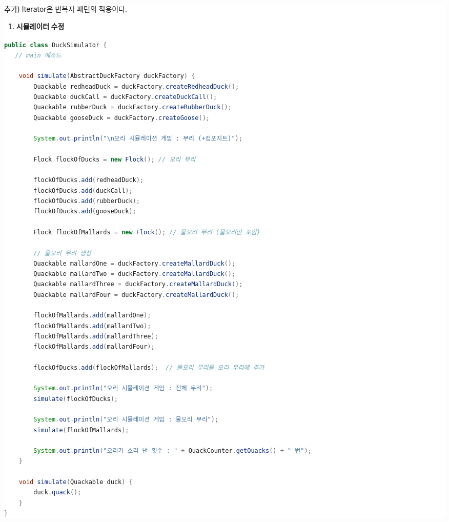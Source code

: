 추가) Iterator은 반복자 패턴의 적용이다.

1. **시뮬레이터 수정**

```java
public class DuckSimulator {
   // main 메소드
   
    void simulate(AbstractDuckFactory duckFactory) {
        Quackable redheadDuck = duckFactory.createRedheadDuck();
        Quackable duckCall = duckFactory.createDuckCall();
        Quackable rubberDuck = duckFactory.createRubberDuck();
        Quackable gooseDuck = duckFactory.createGoose();
        
        System.out.println("\n오리 시뮬레이션 게임 : 무리 (+컴포지트)");

        Flock flockOfDucks = new Flock(); // 오리 무리

        flockOfDucks.add(redheadDuck);
        flockOfDucks.add(duckCall);
        flockOfDucks.add(rubberDuck);
        flockOfDucks.add(gooseDuck);

        Flock flockOfMallards = new Flock(); // 물오리 무리 (물오리만 포함)
        
        // 물오리 무리 생성
        Quackable mallardOne = duckFactory.createMallardDuck();
        Quackable mallardTwo = duckFactory.createMallardDuck();
        Quackable mallardThree = duckFactory.createMallardDuck();
        Quackable mallardFour = duckFactory.createMallardDuck();

        flockOfMallards.add(mallardOne);
        flockOfMallards.add(mallardTwo);
        flockOfMallards.add(mallardThree);
        flockOfMallards.add(mallardFour);

        flockOfDucks.add(flockOfMallards);  // 물오리 무리를 오리 무리에 추가

        System.out.println("오리 시뮬레이션 게임 : 전체 무리");
        simulate(flockOfDucks);

        System.out.println("오리 시뮬레이션 게임 : 물오리 무리");
        simulate(flockOfMallards);

        System.out.println("오리가 소리 낸 횟수 : " + QuackCounter.getQuacks() + " 번");
    }

    void simulate(Quackable duck) {
        duck.quack();
    }
}
```
